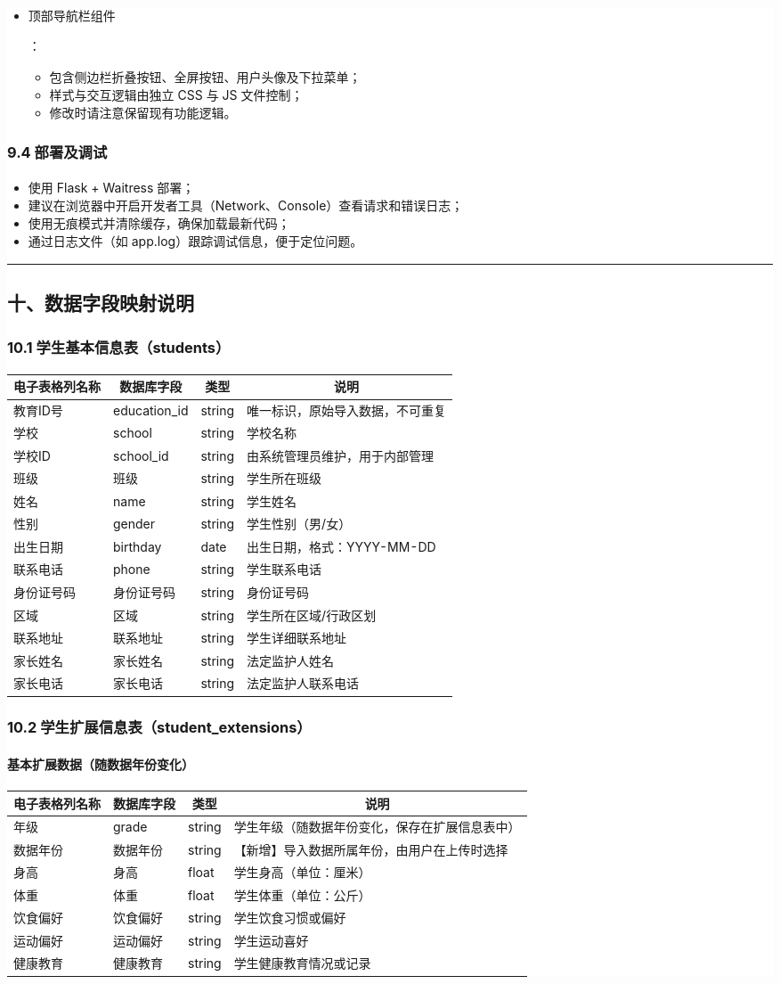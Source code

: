 - 顶部导航栏组件

  ：

  - 包含侧边栏折叠按钮、全屏按钮、用户头像及下拉菜单；
  - 样式与交互逻辑由独立 CSS 与 JS 文件控制；
  - 修改时请注意保留现有功能逻辑。

### 9.4 部署及调试

- 使用 Flask + Waitress 部署；
- 建议在浏览器中开启开发者工具（Network、Console）查看请求和错误日志；
- 使用无痕模式并清除缓存，确保加载最新代码；
- 通过日志文件（如 app.log）跟踪调试信息，便于定位问题。

------

## 十、数据字段映射说明

### 10.1 学生基本信息表（students）

| 电子表格列名称 | 数据库字段   | 类型   | 说明                             |
| -------------- | ------------ | ------ | -------------------------------- |
| 教育ID号       | education_id | string | 唯一标识，原始导入数据，不可重复 |
| 学校           | school       | string | 学校名称                         |
| 学校ID         | school_id    | string | 由系统管理员维护，用于内部管理   |
| 班级           | 班级         | string | 学生所在班级                     |
| 姓名           | name         | string | 学生姓名                         |
| 性别           | gender       | string | 学生性别（男/女）                |
| 出生日期       | birthday     | date   | 出生日期，格式：YYYY-MM-DD       |
| 联系电话       | phone        | string | 学生联系电话                     |
| 身份证号码     | 身份证号码   | string | 身份证号码                       |
| 区域           | 区域         | string | 学生所在区域/行政区划            |
| 联系地址       | 联系地址     | string | 学生详细联系地址                 |
| 家长姓名       | 家长姓名     | string | 法定监护人姓名                   |
| 家长电话       | 家长电话     | string | 法定监护人联系电话               |

### 10.2 学生扩展信息表（student_extensions）

#### 基本扩展数据（随数据年份变化）

| 电子表格列名称 | 数据库字段 | 类型   | 说明                                           |
| -------------- | ---------- | ------ | ---------------------------------------------- |
| 年级           | grade      | string | 学生年级（随数据年份变化，保存在扩展信息表中） |
| 数据年份       | 数据年份   | string | 【新增】导入数据所属年份，由用户在上传时选择   |
| 身高           | 身高       | float  | 学生身高（单位：厘米）                         |
| 体重           | 体重       | float  | 学生体重（单位：公斤）                         |
| 饮食偏好       | 饮食偏好   | string | 学生饮食习惯或偏好                             |
| 运动偏好       | 运动偏好   | string | 学生运动喜好                                   |
| 健康教育       | 健康教育   | string | 学生健康教育情况或记录                         |